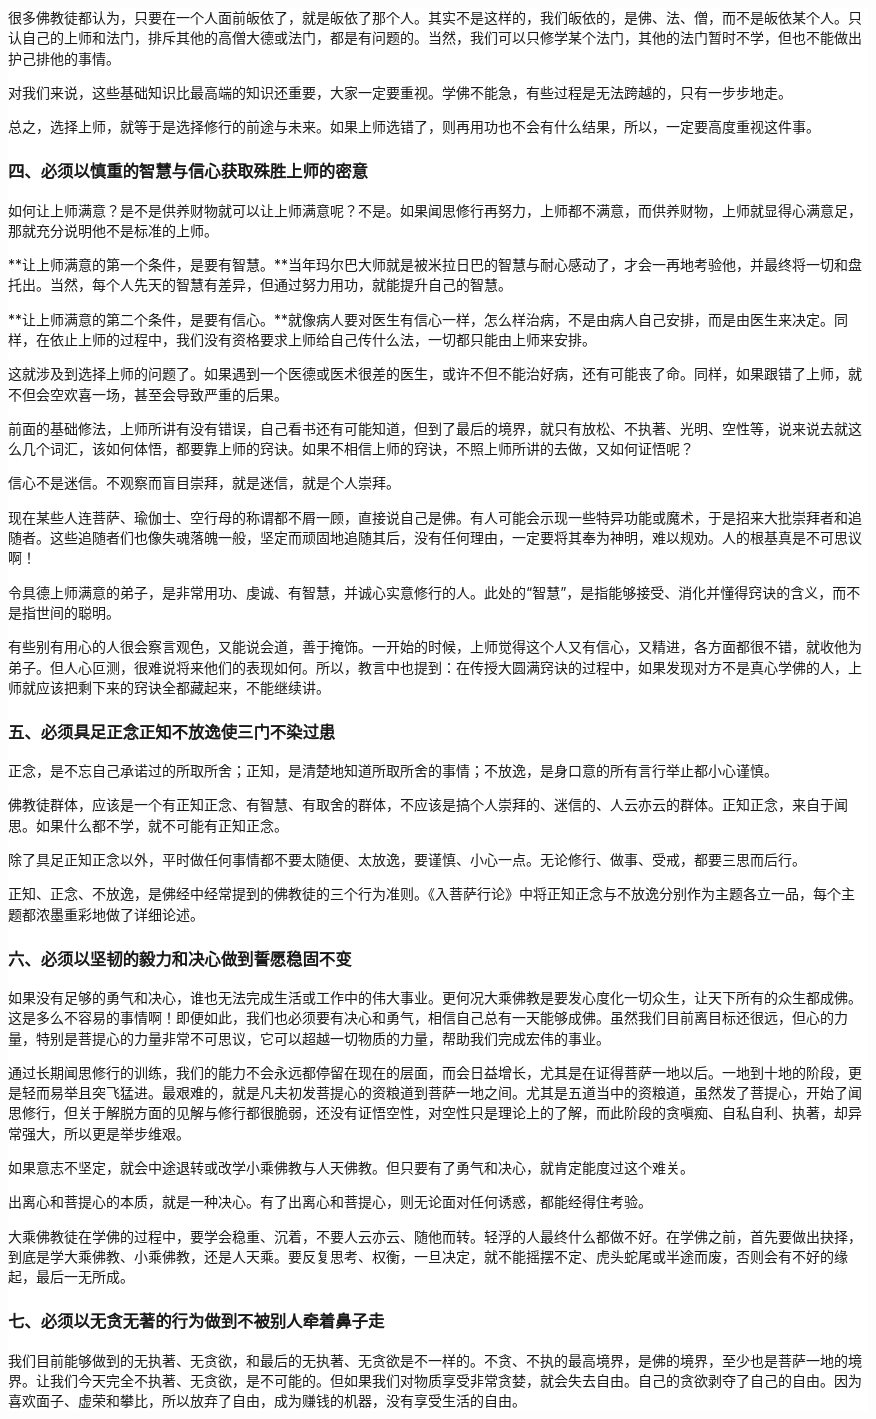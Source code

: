 很多佛教徒都认为，只要在一个人面前皈依了，就是皈依了那个人。其实不是这样的，我们皈依的，是佛、法、僧，而不是皈依某个人。只认自己的上师和法门，排斥其他的高僧大德或法门，都是有问题的。当然，我们可以只修学某个法门，其他的法门暂时不学，但也不能做出护己排他的事情。

对我们来说，这些基础知识比最高端的知识还重要，大家一定要重视。学佛不能急，有些过程是无法跨越的，只有一步步地走。

总之，选择上师，就等于是选择修行的前途与未来。如果上师选错了，则再用功也不会有什么结果，所以，一定要高度重视这件事。

### 四、必须以慎重的智慧与信心获取殊胜上师的密意

如何让上师满意？是不是供养财物就可以让上师满意呢？不是。如果闻思修行再努力，上师都不满意，而供养财物，上师就显得心满意足，那就充分说明他不是标准的上师。

**让上师满意的第一个条件，是要有智慧。**当年玛尔巴大师就是被米拉日巴的智慧与耐心感动了，才会一再地考验他，并最终将一切和盘托出。当然，每个人先天的智慧有差异，但通过努力用功，就能提升自己的智慧。

**让上师满意的第二个条件，是要有信心。**就像病人要对医生有信心一样，怎么样治病，不是由病人自己安排，而是由医生来决定。同样，在依止上师的过程中，我们没有资格要求上师给自己传什么法，一切都只能由上师来安排。

这就涉及到选择上师的问题了。如果遇到一个医德或医术很差的医生，或许不但不能治好病，还有可能丧了命。同样，如果跟错了上师，就不但会空欢喜一场，甚至会导致严重的后果。

前面的基础修法，上师所讲有没有错误，自己看书还有可能知道，但到了最后的境界，就只有放松、不执著、光明、空性等，说来说去就这么几个词汇，该如何体悟，都要靠上师的窍诀。如果不相信上师的窍诀，不照上师所讲的去做，又如何证悟呢？

信心不是迷信。不观察而盲目崇拜，就是迷信，就是个人崇拜。

现在某些人连菩萨、瑜伽士、空行母的称谓都不屑一顾，直接说自己是佛。有人可能会示现一些特异功能或魔术，于是招来大批崇拜者和追随者。这些追随者们也像失魂落魄一般，坚定而顽固地追随其后，没有任何理由，一定要将其奉为神明，难以规劝。人的根基真是不可思议啊！

令具德上师满意的弟子，是非常用功、虔诚、有智慧，并诚心实意修行的人。此处的“智慧”，是指能够接受、消化并懂得窍诀的含义，而不是指世间的聪明。

有些别有用心的人很会察言观色，又能说会道，善于掩饰。一开始的时候，上师觉得这个人又有信心，又精进，各方面都很不错，就收他为弟子。但人心叵测，很难说将来他们的表现如何。所以，教言中也提到：在传授大圆满窍诀的过程中，如果发现对方不是真心学佛的人，上师就应该把剩下来的窍诀全都藏起来，不能继续讲。

### 五、必须具足正念正知不放逸使三门不染过患

正念，是不忘自己承诺过的所取所舍；正知，是清楚地知道所取所舍的事情；不放逸，是身口意的所有言行举止都小心谨慎。

佛教徒群体，应该是一个有正知正念、有智慧、有取舍的群体，不应该是搞个人崇拜的、迷信的、人云亦云的群体。正知正念，来自于闻思。如果什么都不学，就不可能有正知正念。

除了具足正知正念以外，平时做任何事情都不要太随便、太放逸，要谨慎、小心一点。无论修行、做事、受戒，都要三思而后行。

正知、正念、不放逸，是佛经中经常提到的佛教徒的三个行为准则。《入菩萨行论》中将正知正念与不放逸分别作为主题各立一品，每个主题都浓墨重彩地做了详细论述。

### 六、必须以坚韧的毅力和决心做到誓愿稳固不变

如果没有足够的勇气和决心，谁也无法完成生活或工作中的伟大事业。更何况大乘佛教是要发心度化一切众生，让天下所有的众生都成佛。这是多么不容易的事情啊！即便如此，我们也必须要有决心和勇气，相信自己总有一天能够成佛。虽然我们目前离目标还很远，但心的力量，特别是菩提心的力量非常不可思议，它可以超越一切物质的力量，帮助我们完成宏伟的事业。

通过长期闻思修行的训练，我们的能力不会永远都停留在现在的层面，而会日益增长，尤其是在证得菩萨一地以后。一地到十地的阶段，更是轻而易举且突飞猛进。最艰难的，就是凡夫初发菩提心的资粮道到菩萨一地之间。尤其是五道当中的资粮道，虽然发了菩提心，开始了闻思修行，但关于解脱方面的见解与修行都很脆弱，还没有证悟空性，对空性只是理论上的了解，而此阶段的贪嗔痴、自私自利、执著，却异常强大，所以更是举步维艰。

如果意志不坚定，就会中途退转或改学小乘佛教与人天佛教。但只要有了勇气和决心，就肯定能度过这个难关。

出离心和菩提心的本质，就是一种决心。有了出离心和菩提心，则无论面对任何诱惑，都能经得住考验。

大乘佛教徒在学佛的过程中，要学会稳重、沉着，不要人云亦云、随他而转。轻浮的人最终什么都做不好。在学佛之前，首先要做出抉择，到底是学大乘佛教、小乘佛教，还是人天乘。要反复思考、权衡，一旦决定，就不能摇摆不定、虎头蛇尾或半途而废，否则会有不好的缘起，最后一无所成。

### 七、必须以无贪无著的行为做到不被别人牵着鼻子走

我们目前能够做到的无执著、无贪欲，和最后的无执著、无贪欲是不一样的。不贪、不执的最高境界，是佛的境界，至少也是菩萨一地的境界。让我们今天完全不执著、无贪欲，是不可能的。但如果我们对物质享受非常贪婪，就会失去自由。自己的贪欲剥夺了自己的自由。因为喜欢面子、虚荣和攀比，所以放弃了自由，成为赚钱的机器，没有享受生活的自由。
